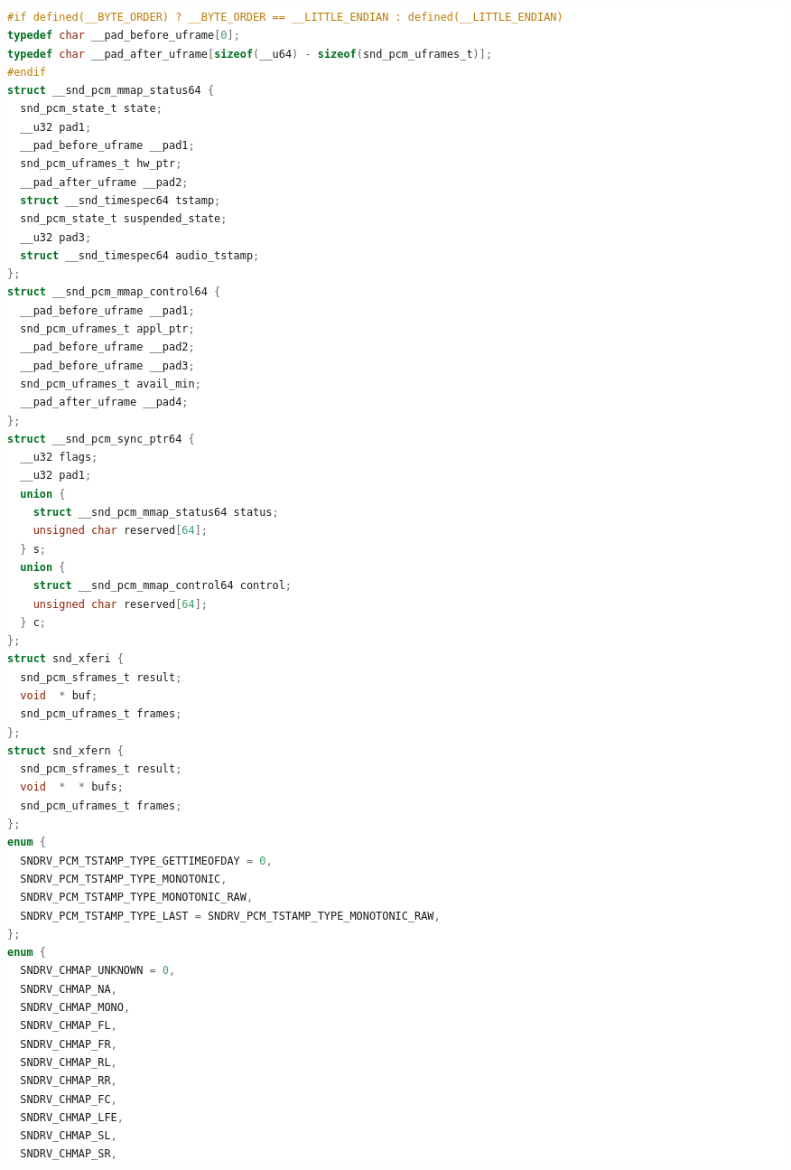 ```c
#if defined(__BYTE_ORDER) ? __BYTE_ORDER == __LITTLE_ENDIAN : defined(__LITTLE_ENDIAN)
typedef char __pad_before_uframe[0];
typedef char __pad_after_uframe[sizeof(__u64) - sizeof(snd_pcm_uframes_t)];
#endif
struct __snd_pcm_mmap_status64 {
  snd_pcm_state_t state;
  __u32 pad1;
  __pad_before_uframe __pad1;
  snd_pcm_uframes_t hw_ptr;
  __pad_after_uframe __pad2;
  struct __snd_timespec64 tstamp;
  snd_pcm_state_t suspended_state;
  __u32 pad3;
  struct __snd_timespec64 audio_tstamp;
};
struct __snd_pcm_mmap_control64 {
  __pad_before_uframe __pad1;
  snd_pcm_uframes_t appl_ptr;
  __pad_before_uframe __pad2;
  __pad_before_uframe __pad3;
  snd_pcm_uframes_t avail_min;
  __pad_after_uframe __pad4;
};
struct __snd_pcm_sync_ptr64 {
  __u32 flags;
  __u32 pad1;
  union {
    struct __snd_pcm_mmap_status64 status;
    unsigned char reserved[64];
  } s;
  union {
    struct __snd_pcm_mmap_control64 control;
    unsigned char reserved[64];
  } c;
};
struct snd_xferi {
  snd_pcm_sframes_t result;
  void  * buf;
  snd_pcm_uframes_t frames;
};
struct snd_xfern {
  snd_pcm_sframes_t result;
  void  *  * bufs;
  snd_pcm_uframes_t frames;
};
enum {
  SNDRV_PCM_TSTAMP_TYPE_GETTIMEOFDAY = 0,
  SNDRV_PCM_TSTAMP_TYPE_MONOTONIC,
  SNDRV_PCM_TSTAMP_TYPE_MONOTONIC_RAW,
  SNDRV_PCM_TSTAMP_TYPE_LAST = SNDRV_PCM_TSTAMP_TYPE_MONOTONIC_RAW,
};
enum {
  SNDRV_CHMAP_UNKNOWN = 0,
  SNDRV_CHMAP_NA,
  SNDRV_CHMAP_MONO,
  SNDRV_CHMAP_FL,
  SNDRV_CHMAP_FR,
  SNDRV_CHMAP_RL,
  SNDRV_CHMAP_RR,
  SNDRV_CHMAP_FC,
  SNDRV_CHMAP_LFE,
  SNDRV_CHMAP_SL,
  SNDRV_CHMAP_SR,
```